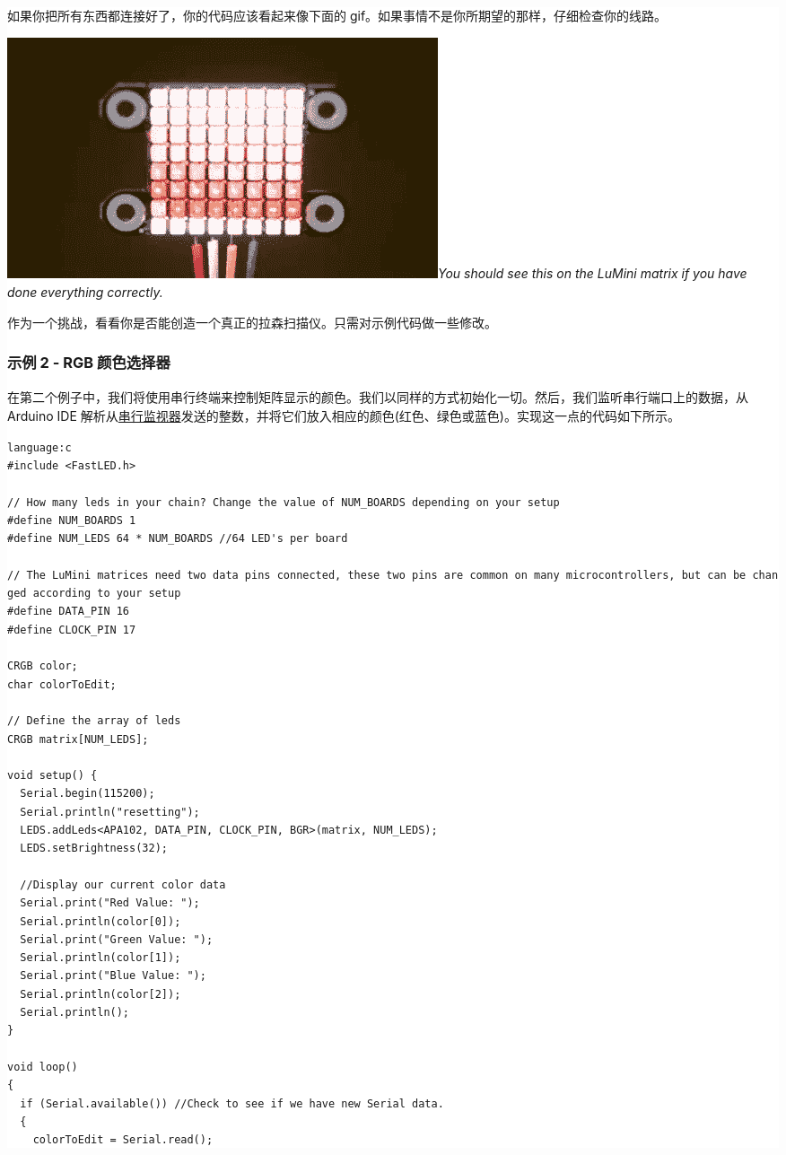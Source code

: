如果你把所有东西都连接好了，你的代码应该看起来像下面的 gif。如果事情不是你所期望的那样，仔细检查你的线路。

[![Animation of example 1](img/ef7e88e44060d244a0944a811065c11f.png)](https://cdn.sparkfun.com/assets/learn_tutorials/8/5/3/Example_1.gif)*You should see this on the LuMini matrix if you have done everything correctly.*

作为一个挑战，看看你是否能创造一个真正的拉森扫描仪。只需对示例代码做一些修改。

### 示例 2 - RGB 颜色选择器

在第二个例子中，我们将使用串行终端来控制矩阵显示的颜色。我们以同样的方式初始化一切。然后，我们监听串行端口上的数据，从 Arduino IDE 解析从[串行监视器](https://learn.sparkfun.com/tutorials/terminal-basics)发送的整数，并将它们放入相应的颜色(红色、绿色或蓝色)。实现这一点的代码如下所示。

```
language:c
#include <FastLED.h>

// How many leds in your chain? Change the value of NUM_BOARDS depending on your setup
#define NUM_BOARDS 1
#define NUM_LEDS 64 * NUM_BOARDS //64 LED's per board

// The LuMini matrices need two data pins connected, these two pins are common on many microcontrollers, but can be changed according to your setup
#define DATA_PIN 16
#define CLOCK_PIN 17

CRGB color;
char colorToEdit;

// Define the array of leds
CRGB matrix[NUM_LEDS];

void setup() {
  Serial.begin(115200);
  Serial.println("resetting");
  LEDS.addLeds<APA102, DATA_PIN, CLOCK_PIN, BGR>(matrix, NUM_LEDS);
  LEDS.setBrightness(32);

  //Display our current color data
  Serial.print("Red Value: ");
  Serial.println(color[0]);
  Serial.print("Green Value: ");
  Serial.println(color[1]);
  Serial.print("Blue Value: ");
  Serial.println(color[2]);
  Serial.println();      
}

void loop()
{
  if (Serial.available()) //Check to see if we have new Serial data.
  {
    colorToEdit = Serial.read();
```